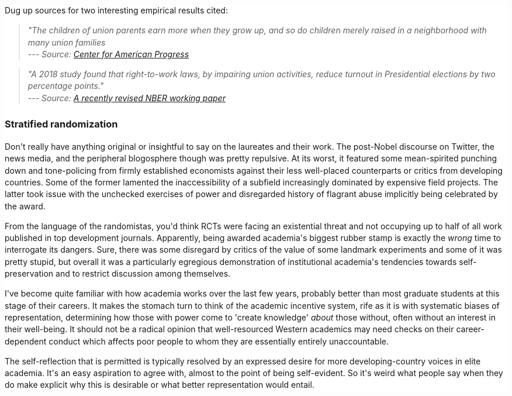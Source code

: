 Dug up sources for two interesting empirical results cited:

> *\"The children of union parents earn more when they grow up, and so
> do children merely raised in a neighborhood with many union families\
> --- Source: [Center for American
> Progress](https://www.americanprogress.org/issues/economy/reports/2015/09/09/120558/bargaining-for-the-american-dream/)*

> *"A 2018 study found that right-to-work laws, by impairing union
> activities, reduce turnout in Presidential elections by two percentage
> points.\" \
> --- Source: [A recently revised NBER working
> paper](https://www.nber.org/papers/w24259)*

### Stratified randomization

Don't really have anything original or insightful to say on the
laureates and their work. The post-Nobel discourse on Twitter, the news
media, and the peripheral blogosphere though was pretty repulsive. At
its worst, it featured some mean-spirited punching down and
tone-policing from firmly established economists against their less
well-placed counterparts or critics from developing countries. Some of
the former lamented the inaccessibility of a subfield increasingly
dominated by expensive field projects. The latter took issue with the
unchecked exercises of power and disregarded history of flagrant abuse
implicitly being celebrated by the award.

From the language of the randomistas, you'd think RCTs were facing an
existential threat and not occupying up to half of all work published in
top development journals. Apparently, being awarded academia's biggest
rubber stamp is exactly the *wrong* time to interrogate its dangers.
Sure, there was some disregard by critics of the value of some landmark
experiments and some of it was pretty stupid, but overall it was a
particularly egregious demonstration of institutional academia's
tendencies towards self-preservation and to restrict discussion among
themselves.

I\'ve become quite familiar with how academia works over the last few
years, probably better than most graduate students at this stage of
their careers. It makes the stomach turn to think of the academic
incentive system, rife as it is with systematic biases of
representation, determining how those with power come to \'create
knowledge\' *about* those without, often without an interest in their
well-being. It should not be a radical opinion that well-resourced
Western academics may need checks on their career-dependent conduct
which affects poor people to whom they are essentially entirely
unaccountable.

The self-reflection that is permitted is typically resolved by an
expressed desire for more developing-country voices in elite academia.
It's an easy aspiration to agree with, almost to the point of being
self-evident. So it's weird what people say when they do make explicit
why this is desirable or what better representation would entail.
